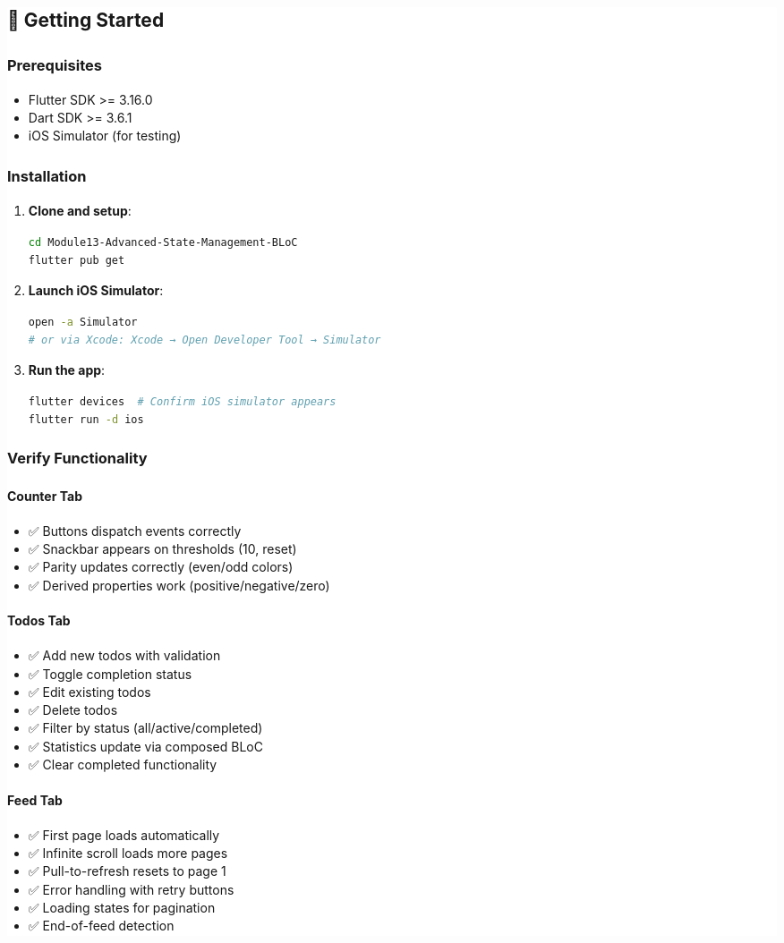 ## 🚀 Getting Started

### Prerequisites

- Flutter SDK >= 3.16.0
- Dart SDK >= 3.6.1
- iOS Simulator (for testing)

### Installation

1. **Clone and setup**:
   ```bash
   cd Module13-Advanced-State-Management-BLoC
   flutter pub get
   ```

2. **Launch iOS Simulator**:
   ```bash
   open -a Simulator
   # or via Xcode: Xcode → Open Developer Tool → Simulator
   ```

3. **Run the app**:
   ```bash
   flutter devices  # Confirm iOS simulator appears
   flutter run -d ios
   ```

### Verify Functionality

#### Counter Tab
- ✅ Buttons dispatch events correctly
- ✅ Snackbar appears on thresholds (10, reset)
- ✅ Parity updates correctly (even/odd colors)
- ✅ Derived properties work (positive/negative/zero)

#### Todos Tab
- ✅ Add new todos with validation
- ✅ Toggle completion status
- ✅ Edit existing todos
- ✅ Delete todos
- ✅ Filter by status (all/active/completed)
- ✅ Statistics update via composed BLoC
- ✅ Clear completed functionality

#### Feed Tab
- ✅ First page loads automatically
- ✅ Infinite scroll loads more pages
- ✅ Pull-to-refresh resets to page 1
- ✅ Error handling with retry buttons
- ✅ Loading states for pagination
- ✅ End-of-feed detection
